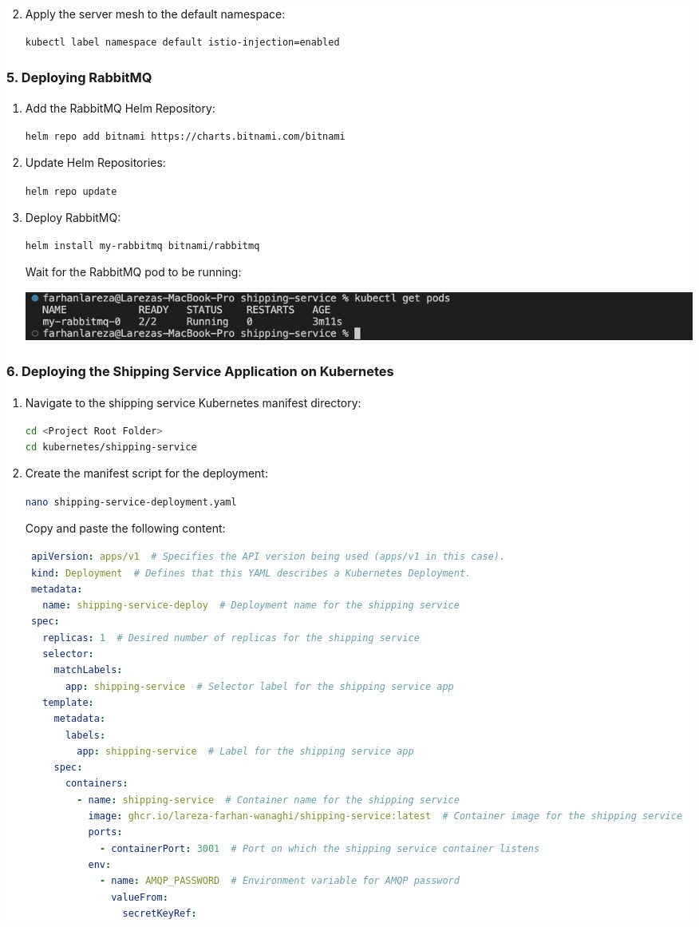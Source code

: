2. Apply the server mesh to the default namespace:
   ```bash
   kubectl label namespace default istio-injection=enabled
   ```

### 5. Deploying RabbitMQ
1. Add the RabbitMQ Helm Repository:
   ```bash
   helm repo add bitnami https://charts.bitnami.com/bitnami
   ```

2. Update Helm Repositories:
   ```bash
   helm repo update
   ```

3. Deploy RabbitMQ:
   ```bash
   helm install my-rabbitmq bitnami/rabbitmq
   ```

    Wait for the RabbitMQ pod to be running:

   ![Screenshot 2023-09-18 at 13.11.20.png](_resources/Screenshot%202023-09-18%20at%2013.11.20.png)

### 6. Deploying the Shipping Service Application on Kubernetes

1. Navigate to the shipping service Kubernetes manifest directory:
   ```bash
   cd <Project Root Folder>
   cd kubernetes/shipping-service
   ```

2. Create the manifest script for the deployment:
   ```bash
   nano shipping-service-deployment.yaml
   ```
   Copy and paste the following content:
   ```yaml
    apiVersion: apps/v1  # Specifies the API version being used (apps/v1 in this case).
    kind: Deployment  # Defines that this YAML describes a Kubernetes Deployment.
    metadata:
      name: shipping-service-deploy  # Deployment name for the shipping service
    spec:
      replicas: 1  # Desired number of replicas for the shipping service
      selector:
        matchLabels:
          app: shipping-service  # Selector label for the shipping service app
      template:
        metadata:
          labels:
            app: shipping-service  # Label for the shipping service app
        spec:
          containers:
            - name: shipping-service  # Container name for the shipping service
              image: ghcr.io/lareza-farhan-wanaghi/shipping-service:latest  # Container image for the shipping service
              ports:
                - containerPort: 3001  # Port on which the shipping service container listens
              env:
                - name: AMQP_PASSWORD  # Environment variable for AMQP password
                  valueFrom:
                    secretKeyRef:
   ```